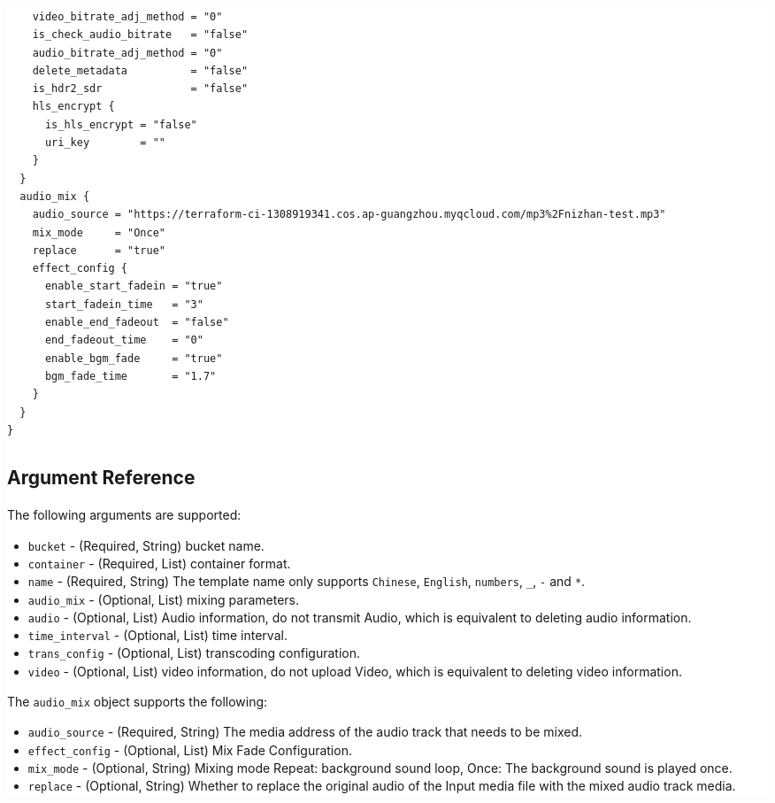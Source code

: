 ```hcl
    video_bitrate_adj_method = "0"
    is_check_audio_bitrate   = "false"
    audio_bitrate_adj_method = "0"
    delete_metadata          = "false"
    is_hdr2_sdr              = "false"
    hls_encrypt {
      is_hls_encrypt = "false"
      uri_key        = ""
    }
  }
  audio_mix {
    audio_source = "https://terraform-ci-1308919341.cos.ap-guangzhou.myqcloud.com/mp3%2Fnizhan-test.mp3"
    mix_mode     = "Once"
    replace      = "true"
    effect_config {
      enable_start_fadein = "true"
      start_fadein_time   = "3"
      enable_end_fadeout  = "false"
      end_fadeout_time    = "0"
      enable_bgm_fade     = "true"
      bgm_fade_time       = "1.7"
    }
  }
}
```

## Argument Reference

The following arguments are supported:

* `bucket` - (Required, String) bucket name.
* `container` - (Required, List) container format.
* `name` - (Required, String) The template name only supports `Chinese`, `English`, `numbers`, `_`, `-` and `*`.
* `audio_mix` - (Optional, List) mixing parameters.
* `audio` - (Optional, List) Audio information, do not transmit Audio, which is equivalent to deleting audio information.
* `time_interval` - (Optional, List) time interval.
* `trans_config` - (Optional, List) transcoding configuration.
* `video` - (Optional, List) video information, do not upload Video, which is equivalent to deleting video information.

The `audio_mix` object supports the following:

* `audio_source` - (Required, String) The media address of the audio track that needs to be mixed.
* `effect_config` - (Optional, List) Mix Fade Configuration.
* `mix_mode` - (Optional, String) Mixing mode Repeat: background sound loop, Once: The background sound is played once.
* `replace` - (Optional, String) Whether to replace the original audio of the Input media file with the mixed audio track media.
